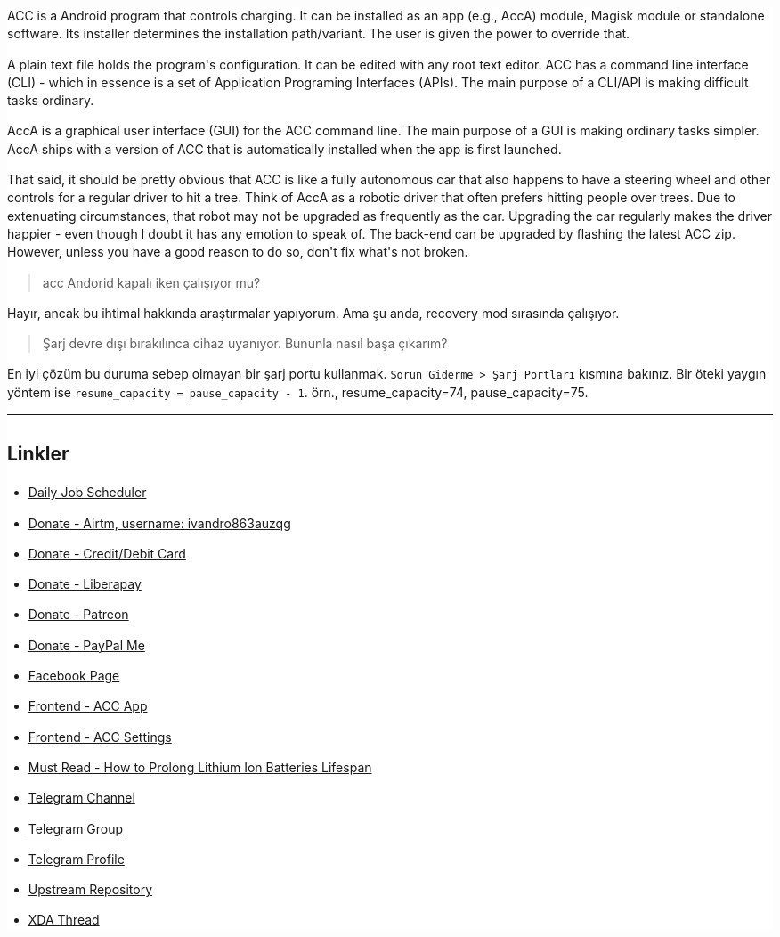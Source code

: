 ACC is a Android program that controls charging.
It can be installed as an app (e.g., AccA) module, Magisk module or standalone software. Its installer determines the installation path/variant. The user is given the power to override that.

A plain text file holds the program's configuration. It can be edited with any root text editor.
ACC has a command line interface (CLI) - which in essence is a set of Application Programing Interfaces (APIs). The main purpose of a CLI/API is making difficult tasks ordinary.

AccA is a graphical user interface (GUI) for the ACC command line. The main purpose of a GUI is making ordinary tasks simpler.
AccA ships with a version of ACC that is automatically installed when the app is first launched.

That said, it should be pretty obvious that ACC is like a fully autonomous car that also happens to have a steering wheel and other controls for a regular driver to hit a tree.
Think of AccA as a robotic driver that often prefers hitting people over trees.
Due to extenuating circumstances, that robot may not be upgraded as frequently as the car.
Upgrading the car regularly makes the driver happier - even though I doubt it has any emotion to speak of.
The back-end can be upgraded by flashing the latest ACC zip.
However, unless you have a good reason to do so, don't fix what's not broken.


> acc Andorid kapalı iken çalışıyor mu?

Hayır, ancak bu ihtimal hakkında araştırmalar yapıyorum.
Ama şu anda, recovery mod sırasında çalışıyor.


> Şarj devre dışı bırakılınca cihaz uyanıyor. Bununla nasıl başa çıkarım?

En iyi çözüm bu duruma sebep olmayan bir şarj portu kullanmak.
`Sorun Giderme > Şarj Portları` kısmına bakınız.
Bir öteki yaygın yöntem ise `resume_capacity = pause_capacity - 1`. örn., resume_capacity=74, pause_capacity=75.


---
## Linkler

- [Daily Job Scheduler](https://github.com/VR-25/djs)

- [Donate - Airtm, username: ivandro863auzqg](https://app.airtm.com/send-or-request/send)
- [Donate - Credit/Debit Card](https://www.paypal.com/cgi-bin/webscr?cmd=_donations&business=iprj25@gmail.com&lc=US&item_name=VR25+is+creating+free+and+open+source+software.+Donate+to+suppport+their+work.&no_note=0&cn=&currency_code=USD&bn=PP-DonationsBF:btn_donateCC_LG.gif:NonHosted)
- [Donate - Liberapay](https://liberapay.com/vr25)
- [Donate - Patreon](https://patreon.com/vr25)
- [Donate - PayPal Me](https://paypal.me/vr25xda)

- [Facebook Page](https://fb.me/vr25xda)

- [Frontend - ACC App](https://github.com/MatteCarra/AccA/releases)
- [Frontend - ACC Settings](https://github.com/CrazyBoyFeng/AccSettings)

- [Must Read - How to Prolong Lithium Ion Batteries Lifespan](https://batteryuniversity.com/article/bu-808-how-to-prolong-lithium-based-batteries)

- [Telegram Channel](https://t.me/vr25_xda)
- [Telegram Group](https://t.me/acc_group)
- [Telegram Profile](https://t.me/vr25xda)

- [Upstream Repository](https://github.com/VR-25/acc)

- [XDA Thread](https://forum.xda-developers.com/apps/magisk/module-magic-charging-switch-cs-v2017-9-t3668427)
